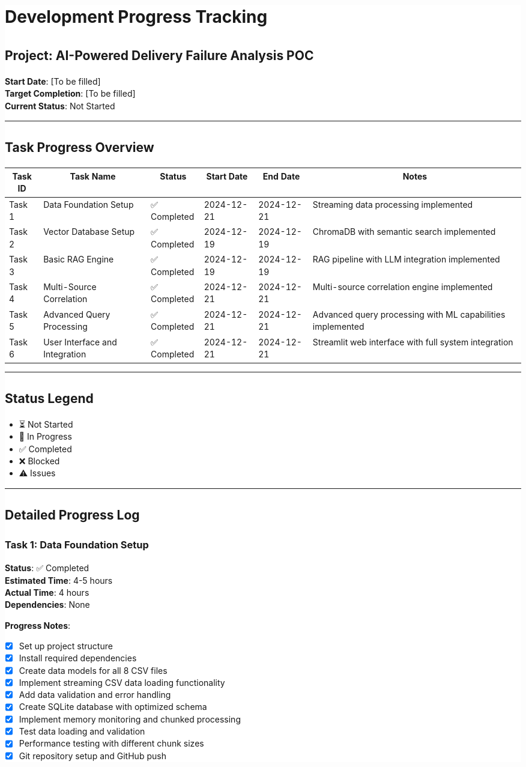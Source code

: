 # Development Progress Tracking

## Project: AI-Powered Delivery Failure Analysis POC

**Start Date**: [To be filled]  
**Target Completion**: [To be filled]  
**Current Status**: Not Started  

---

## Task Progress Overview

| Task ID | Task Name | Status | Start Date | End Date | Notes |
|---------|-----------|--------|------------|----------|-------|
| Task 1 | Data Foundation Setup | ✅ Completed | 2024-12-21 | 2024-12-21 | Streaming data processing implemented |
| Task 2 | Vector Database Setup | ✅ Completed | 2024-12-19 | 2024-12-19 | ChromaDB with semantic search implemented |
| Task 3 | Basic RAG Engine | ✅ Completed | 2024-12-19 | 2024-12-19 | RAG pipeline with LLM integration implemented |
| Task 4 | Multi-Source Correlation | ✅ Completed | 2024-12-21 | 2024-12-21 | Multi-source correlation engine implemented |
| Task 5 | Advanced Query Processing | ✅ Completed | 2024-12-21 | 2024-12-21 | Advanced query processing with ML capabilities implemented |
| Task 6 | User Interface and Integration | ✅ Completed | 2024-12-21 | 2024-12-21 | Streamlit web interface with full system integration |

---

## Status Legend
- ⏳ Not Started
- 🔄 In Progress
- ✅ Completed
- ❌ Blocked
- ⚠️ Issues

---

## Detailed Progress Log

### Task 1: Data Foundation Setup
**Status**: ✅ Completed  
**Estimated Time**: 4-5 hours  
**Actual Time**: 4 hours  
**Dependencies**: None  

**Progress Notes**:
- [x] Set up project structure
- [x] Install required dependencies
- [x] Create data models for all 8 CSV files
- [x] Implement streaming CSV data loading functionality
- [x] Add data validation and error handling
- [x] Create SQLite database with optimized schema
- [x] Implement memory monitoring and chunked processing
- [x] Test data loading and validation
- [x] Performance testing with different chunk sizes
- [x] Git repository setup and GitHub push
